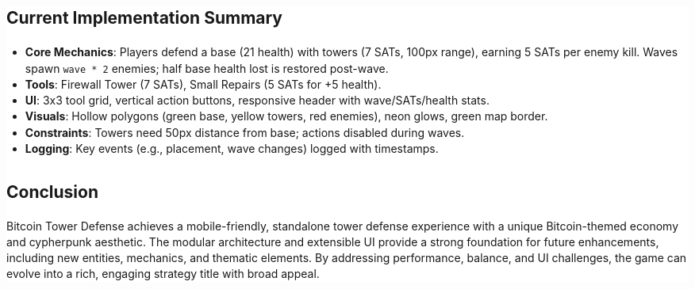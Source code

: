 ## Current Implementation Summary
- **Core Mechanics**: Players defend a base (21 health) with towers (7 SATs, 100px range), earning 5 SATs per enemy kill. Waves spawn `wave * 2` enemies; half base health lost is restored post-wave.
- **Tools**: Firewall Tower (7 SATs), Small Repairs (5 SATs for +5 health).
- **UI**: 3x3 tool grid, vertical action buttons, responsive header with wave/SATs/health stats.
- **Visuals**: Hollow polygons (green base, yellow towers, red enemies), neon glows, green map border.
- **Constraints**: Towers need 50px distance from base; actions disabled during waves.
- **Logging**: Key events (e.g., placement, wave changes) logged with timestamps.

## Conclusion
Bitcoin Tower Defense achieves a mobile-friendly, standalone tower defense experience with a unique Bitcoin-themed economy and cypherpunk aesthetic. The modular architecture and extensible UI provide a strong foundation for future enhancements, including new entities, mechanics, and thematic elements. By addressing performance, balance, and UI challenges, the game can evolve into a rich, engaging strategy title with broad appeal.